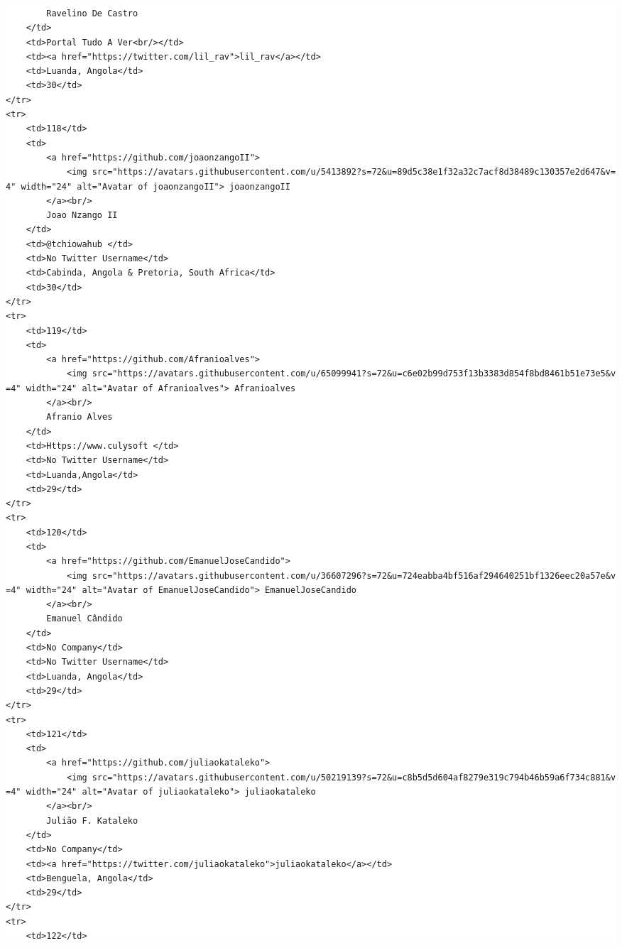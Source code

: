 			Ravelino De Castro
		</td>
		<td>Portal Tudo A Ver<br/></td>
		<td><a href="https://twitter.com/lil_rav">lil_rav</a></td>
		<td>Luanda, Angola</td>
		<td>30</td>
	</tr>
	<tr>
		<td>118</td>
		<td>
			<a href="https://github.com/joaonzangoII">
				<img src="https://avatars.githubusercontent.com/u/5413892?s=72&u=89d5c38e1f32a32c7acf8d38489c130357e2d647&v=4" width="24" alt="Avatar of joaonzangoII"> joaonzangoII
			</a><br/>
			Joao Nzango II
		</td>
		<td>@tchiowahub </td>
		<td>No Twitter Username</td>
		<td>Cabinda, Angola & Pretoria, South Africa</td>
		<td>30</td>
	</tr>
	<tr>
		<td>119</td>
		<td>
			<a href="https://github.com/Afranioalves">
				<img src="https://avatars.githubusercontent.com/u/65099941?s=72&u=c6e02b99d753f13b3383d854f8bd8461b51e73e5&v=4" width="24" alt="Avatar of Afranioalves"> Afranioalves
			</a><br/>
			Afranio Alves
		</td>
		<td>Https://www.culysoft </td>
		<td>No Twitter Username</td>
		<td>Luanda,Angola</td>
		<td>29</td>
	</tr>
	<tr>
		<td>120</td>
		<td>
			<a href="https://github.com/EmanuelJoseCandido">
				<img src="https://avatars.githubusercontent.com/u/36607296?s=72&u=724eabba4bf516af294640251bf1326eec20a57e&v=4" width="24" alt="Avatar of EmanuelJoseCandido"> EmanuelJoseCandido
			</a><br/>
			Emanuel Cândido
		</td>
		<td>No Company</td>
		<td>No Twitter Username</td>
		<td>Luanda, Angola</td>
		<td>29</td>
	</tr>
	<tr>
		<td>121</td>
		<td>
			<a href="https://github.com/juliaokataleko">
				<img src="https://avatars.githubusercontent.com/u/50219139?s=72&u=c8b5d5d604af8279e319c794b46b59a6f734c881&v=4" width="24" alt="Avatar of juliaokataleko"> juliaokataleko
			</a><br/>
			Julião F. Kataleko
		</td>
		<td>No Company</td>
		<td><a href="https://twitter.com/juliaokataleko">juliaokataleko</a></td>
		<td>Benguela, Angola</td>
		<td>29</td>
	</tr>
	<tr>
		<td>122</td>